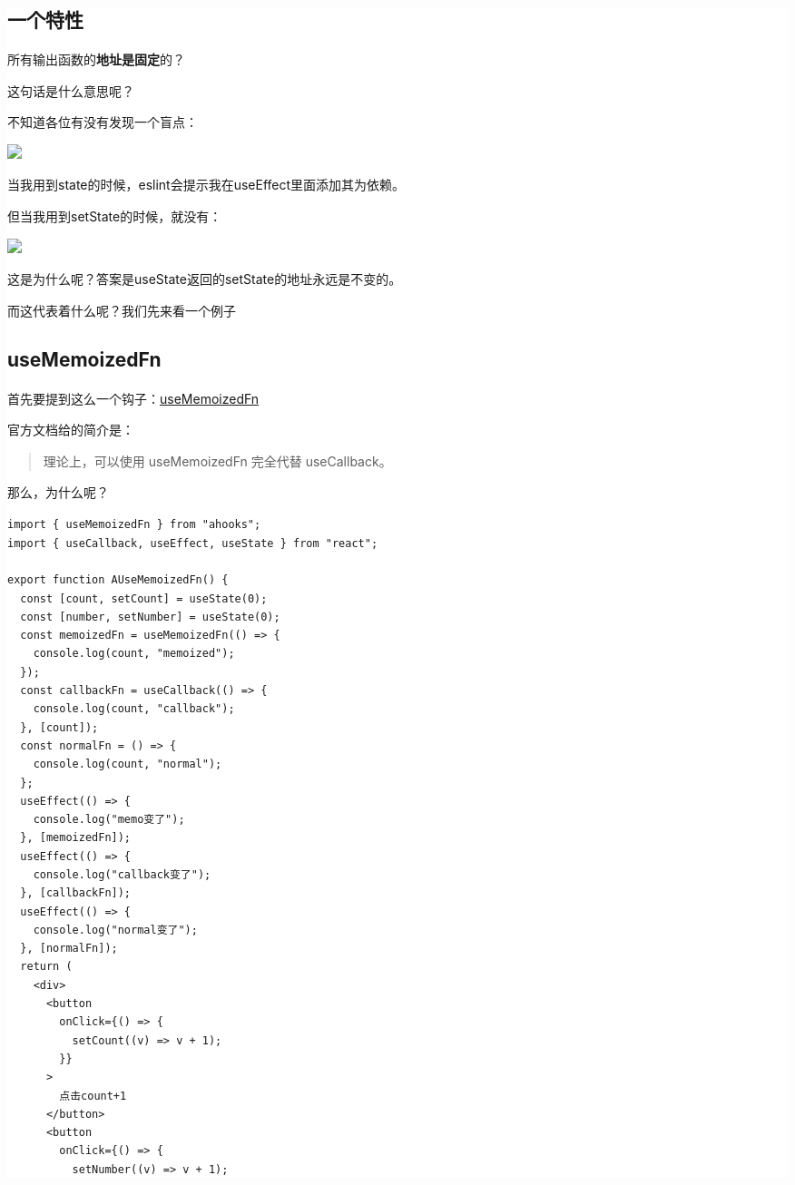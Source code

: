 ## 一个特性

所有输出函数的**地址是固定**的？

这句话是什么意思呢？

不知道各位有没有发现一个盲点：

![](https://pan.udolphin.com/files/image/2022/4/2f6e28a2a3779fe8fb9163282e3fbead.png)

当我用到state的时候，eslint会提示我在useEffect里面添加其为依赖。

但当我用到setState的时候，就没有：

![](https://pan.udolphin.com/files/image/2022/4/1909d67e3346bbb767887001112b30f2.png)

这是为什么呢？答案是useState返回的setState的地址永远是不变的。

而这代表着什么呢？我们先来看一个例子

## useMemoizedFn

首先要提到这么一个钩子：[useMemoizedFn](https://ahooks.js.org/zh-CN/hooks/use-memoized-fn)

官方文档给的简介是：

> 理论上，可以使用 useMemoizedFn 完全代替 useCallback。

那么，为什么呢？

```
import { useMemoizedFn } from "ahooks";
import { useCallback, useEffect, useState } from "react";

export function AUseMemoizedFn() {
  const [count, setCount] = useState(0);
  const [number, setNumber] = useState(0);
  const memoizedFn = useMemoizedFn(() => {
    console.log(count, "memoized");
  });
  const callbackFn = useCallback(() => {
    console.log(count, "callback");
  }, [count]);
  const normalFn = () => {
    console.log(count, "normal");
  };
  useEffect(() => {
    console.log("memo变了");
  }, [memoizedFn]);
  useEffect(() => {
    console.log("callback变了");
  }, [callbackFn]);
  useEffect(() => {
    console.log("normal变了");
  }, [normalFn]);
  return (
    <div>
      <button
        onClick={() => {
          setCount((v) => v + 1);
        }}
      >
        点击count+1
      </button>
      <button
        onClick={() => {
          setNumber((v) => v + 1);
```